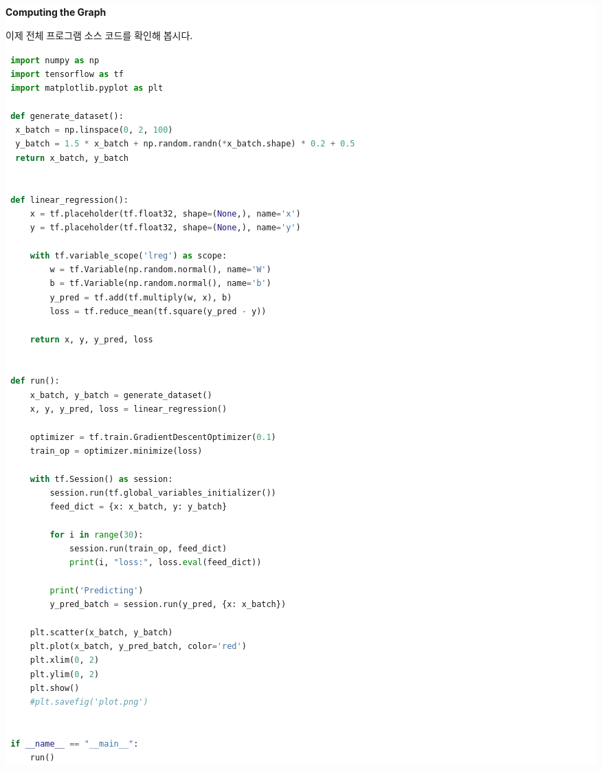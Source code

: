 **Computing the Graph**

이제 전체 프로그램 소스 코드를 확인해 봅시다.

```python
 import numpy as np
 import tensorflow as tf
 import matplotlib.pyplot as plt

 def generate_dataset():
  x_batch = np.linspace(0, 2, 100)
  y_batch = 1.5 * x_batch + np.random.randn(*x_batch.shape) * 0.2 + 0.5
  return x_batch, y_batch


 def linear_regression():
     x = tf.placeholder(tf.float32, shape=(None,), name='x')
     y = tf.placeholder(tf.float32, shape=(None,), name='y')

     with tf.variable_scope('lreg') as scope:
         w = tf.Variable(np.random.normal(), name='W')
         b = tf.Variable(np.random.normal(), name='b')
         y_pred = tf.add(tf.multiply(w, x), b)
         loss = tf.reduce_mean(tf.square(y_pred - y))

     return x, y, y_pred, loss


 def run():
     x_batch, y_batch = generate_dataset()
     x, y, y_pred, loss = linear_regression()

     optimizer = tf.train.GradientDescentOptimizer(0.1)
     train_op = optimizer.minimize(loss)

     with tf.Session() as session:
         session.run(tf.global_variables_initializer())
         feed_dict = {x: x_batch, y: y_batch}

         for i in range(30):
             session.run(train_op, feed_dict)
             print(i, "loss:", loss.eval(feed_dict))

         print('Predicting')
         y_pred_batch = session.run(y_pred, {x: x_batch})

     plt.scatter(x_batch, y_batch)
     plt.plot(x_batch, y_pred_batch, color='red')
     plt.xlim(0, 2)
     plt.ylim(0, 2)
     plt.show()
     #plt.savefig('plot.png')


 if __name__ == "__main__":
     run()
```
